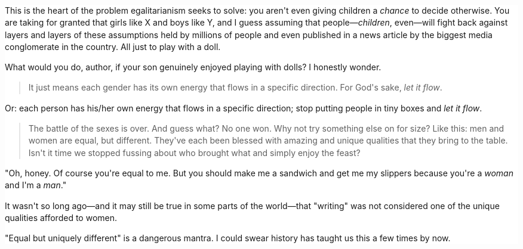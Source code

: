 This is the heart of the problem egalitarianism seeks to solve: you aren't even giving children a _chance_ to decide otherwise.  You are taking for granted that girls like X and boys like Y, and I guess assuming that people—_children_, even—will fight back against layers and layers of these assumptions held by millions of people and even published in a news article by the biggest media conglomerate in the country.  All just to play with a doll.

What would you do, author, if your son genuinely enjoyed playing with dolls?  I honestly wonder.


> It just means each gender has its own energy that flows in a specific direction. For God's sake, _let it flow_.

Or: each person has his/her own energy that flows in a specific direction; stop putting people in tiny boxes and _let it flow_.


> The battle of the sexes is over. And guess what? No one won. Why not try something else on for size? Like this: men and women are equal, but different. They've each been blessed with amazing and unique qualities that they bring to the table. Isn't it time we stopped fussing about who brought what and simply enjoy the feast?

"Oh, honey.  Of course you're equal to me.  But you should make me a sandwich and get me my slippers because you're a _woman_ and I'm a _man_."

It wasn't so long ago—and it may still be true in some parts of the world—that "writing" was not considered one of the unique qualities afforded to women.

"Equal but uniquely different" is a dangerous mantra.  I could swear history has taught us this a few times by now.
